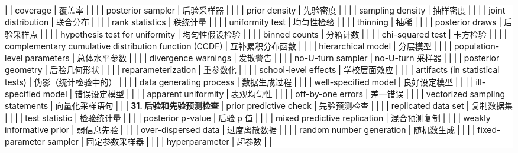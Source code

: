 | | coverage | 覆盖率 | |
| | posterior sampler | 后验采样器 | |
| | prior density | 先验密度 | |
| | sampling density | 抽样密度 | |
| | joint distribution | 联合分布 | |
| | rank statistics | 秩统计量 | |
| | uniformity test | 均匀性检验 | |
| | thinning | 抽稀 | |
| | posterior draws | 后验采样点 | |
| | hypothesis test for uniformity | 均匀性假设检验 | |
| | binned counts | 分箱计数 | |
| | chi-squared test | 卡方检验 | |
| | complementary cumulative distribution function (CCDF) | 互补累积分布函数 | |
| | hierarchical model | 分层模型 | |
| | population-level parameters | 总体水平参数 | |
| | divergence warnings | 发散警告 | |
| | no-U-turn sampler | no-U-turn 采样器 | |
| | posterior geometry | 后验几何形状 | |
| | reparameterization | 重参数化 | |
| | school-level effects | 学校层面效应 | |
| | artifacts (in statistical tests) | 伪影（统计检验中的） | |
| | data generating process | 数据生成过程 | |
| | well-specified model | 良好设定模型 | |
| | ill-specified model | 错误设定模型 | |
| | apparent uniformity | 表观均匀性 | |
| | off-by-one errors | 差一错误 | |
| | vectorized sampling statements | 向量化采样语句 | |
| **31. 后验和先验预测检查** | prior predictive check | 先验预测检查 | |
| | replicated data set | 复制数据集 | |
| | test statistic | 检验统计量 | |
| | posterior p-value | 后验 p 值 | |
| | mixed predictive replication | 混合预测复制 | |
| | weakly informative prior | 弱信息先验 | |
| | over-dispersed data | 过度离散数据 | |
| | random number generation | 随机数生成 | |
| | fixed-parameter sampler | 固定参数采样器 | |
| | hyperparameter | 超参数 | |